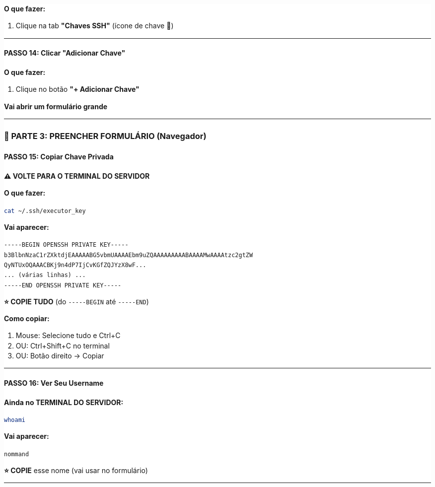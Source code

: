 **O que fazer:**
1. Clique na tab **"Chaves SSH"** (ícone de chave 🔑)

---

#### PASSO 14: Clicar "Adicionar Chave"

**O que fazer:**
1. Clique no botão **"+ Adicionar Chave"**

**Vai abrir um formulário grande**

---

### 📍 PARTE 3: PREENCHER FORMULÁRIO (Navegador)

#### PASSO 15: Copiar Chave Privada

**⚠️ VOLTE PARA O TERMINAL DO SERVIDOR**

**O que fazer:**
```bash
cat ~/.ssh/executor_key
```

**Vai aparecer:**
```
-----BEGIN OPENSSH PRIVATE KEY-----
b3BlbnNzaC1rZXktdjEAAAAABG5vbmUAAAAEbm9uZQAAAAAAAAABAAAAMwAAAAtzc2gtZW
QyNTUxOQAAACBKj9n4dP7IjCvKGfZQJYzX8wF...
... (várias linhas) ...
-----END OPENSSH PRIVATE KEY-----
```

**⭐ COPIE TUDO** (do `-----BEGIN` até `-----END`)

**Como copiar:**
1. Mouse: Selecione tudo e Ctrl+C
2. OU: Ctrl+Shift+C no terminal
3. OU: Botão direito → Copiar

---

#### PASSO 16: Ver Seu Username

**Ainda no TERMINAL DO SERVIDOR:**
```bash
whoami
```

**Vai aparecer:**
```
nommand
```

**⭐ COPIE** esse nome (vai usar no formulário)

---
